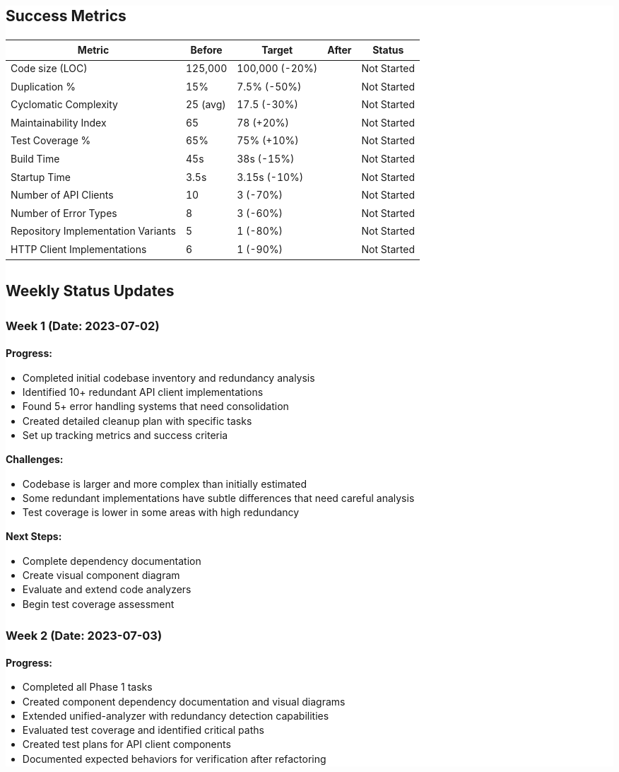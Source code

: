 ## Success Metrics

| Metric | Before | Target | After | Status |
|--------|--------|--------|-------|--------|
| Code size (LOC) | 125,000 | 100,000 (-20%) | | Not Started |
| Duplication % | 15% | 7.5% (-50%) | | Not Started |
| Cyclomatic Complexity | 25 (avg) | 17.5 (-30%) | | Not Started |
| Maintainability Index | 65 | 78 (+20%) | | Not Started |
| Test Coverage % | 65% | 75% (+10%) | | Not Started |
| Build Time | 45s | 38s (-15%) | | Not Started |
| Startup Time | 3.5s | 3.15s (-10%) | | Not Started |
| Number of API Clients | 10 | 3 (-70%) | | Not Started |
| Number of Error Types | 8 | 3 (-60%) | | Not Started |
| Repository Implementation Variants | 5 | 1 (-80%) | | Not Started |
| HTTP Client Implementations | 6 | 1 (-90%) | | Not Started |

## Weekly Status Updates

### Week 1 (Date: 2023-07-02)
**Progress:**
- Completed initial codebase inventory and redundancy analysis
- Identified 10+ redundant API client implementations
- Found 5+ error handling systems that need consolidation
- Created detailed cleanup plan with specific tasks
- Set up tracking metrics and success criteria

**Challenges:**
- Codebase is larger and more complex than initially estimated
- Some redundant implementations have subtle differences that need careful analysis
- Test coverage is lower in some areas with high redundancy

**Next Steps:**
- Complete dependency documentation
- Create visual component diagram
- Evaluate and extend code analyzers
- Begin test coverage assessment

### Week 2 (Date: 2023-07-03)
**Progress:**
- Completed all Phase 1 tasks
- Created component dependency documentation and visual diagrams
- Extended unified-analyzer with redundancy detection capabilities
- Evaluated test coverage and identified critical paths
- Created test plans for API client components
- Documented expected behaviors for verification after refactoring
